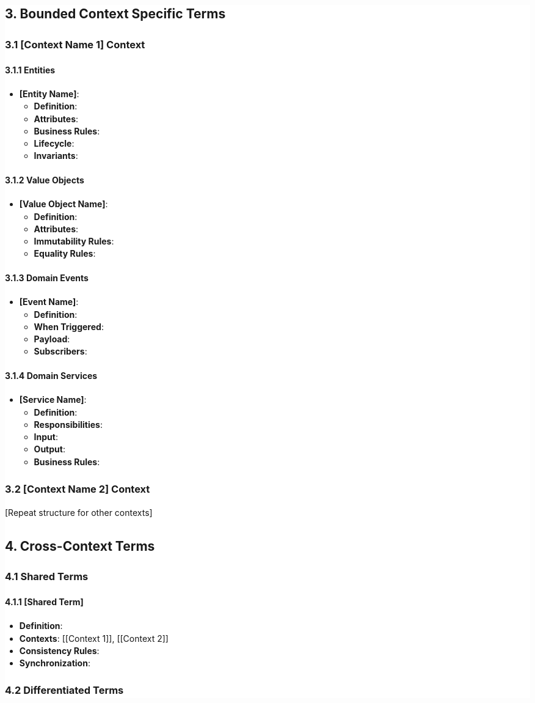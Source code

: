 ## 3. Bounded Context Specific Terms


### 3.1 [Context Name 1] Context

#### 3.1.1 Entities
- **[Entity Name]**:
  - **Definition**:
  - **Attributes**:
  - **Business Rules**:
  - **Lifecycle**:
  - **Invariants**:

#### 3.1.2 Value Objects
- **[Value Object Name]**:
  - **Definition**:
  - **Attributes**:
  - **Immutability Rules**:
  - **Equality Rules**:

#### 3.1.3 Domain Events
- **[Event Name]**:
  - **Definition**:
  - **When Triggered**:
  - **Payload**:
  - **Subscribers**:

#### 3.1.4 Domain Services
- **[Service Name]**:
  - **Definition**:
  - **Responsibilities**:
  - **Input**:
  - **Output**:
  - **Business Rules**:

### 3.2 [Context Name 2] Context
[Repeat structure for other contexts]

## 4. Cross-Context Terms


### 4.1 Shared Terms


#### 4.1.1 [Shared Term]
- **Definition**:
- **Contexts**: [[Context 1]], [[Context 2]]
- **Consistency Rules**:
- **Synchronization**:

### 4.2 Differentiated Terms
